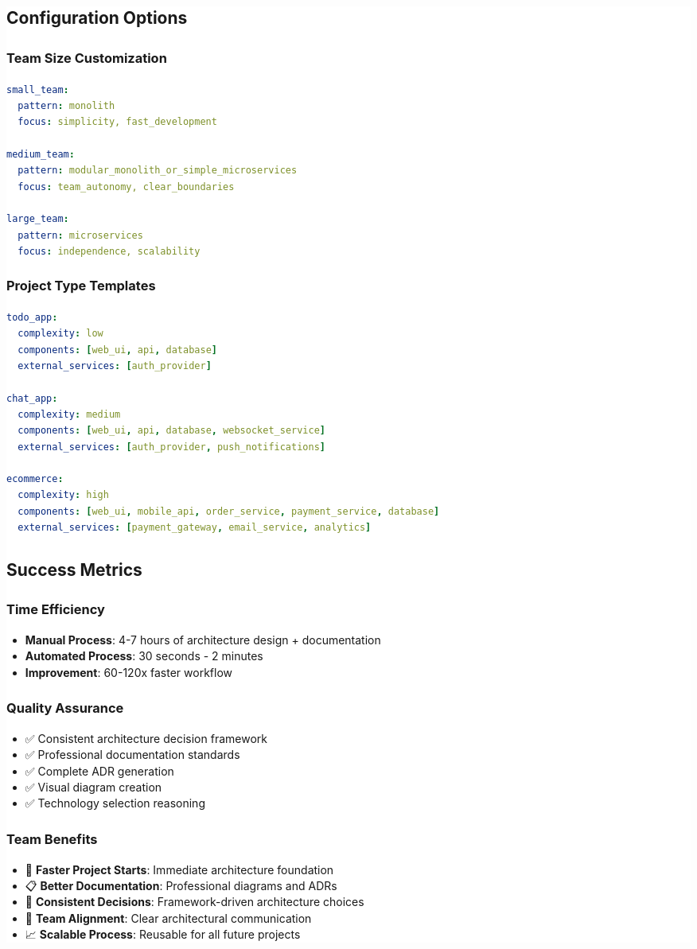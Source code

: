 ## Configuration Options

### Team Size Customization
```yaml
small_team:
  pattern: monolith
  focus: simplicity, fast_development
  
medium_team:  
  pattern: modular_monolith_or_simple_microservices
  focus: team_autonomy, clear_boundaries
  
large_team:
  pattern: microservices
  focus: independence, scalability
```

### Project Type Templates
```yaml
todo_app:
  complexity: low
  components: [web_ui, api, database]
  external_services: [auth_provider]
  
chat_app:
  complexity: medium  
  components: [web_ui, api, database, websocket_service]
  external_services: [auth_provider, push_notifications]
  
ecommerce:
  complexity: high
  components: [web_ui, mobile_api, order_service, payment_service, database]
  external_services: [payment_gateway, email_service, analytics]
```

## Success Metrics

### Time Efficiency
- **Manual Process**: 4-7 hours of architecture design + documentation
- **Automated Process**: 30 seconds - 2 minutes  
- **Improvement**: 60-120x faster workflow

### Quality Assurance
- ✅ Consistent architecture decision framework
- ✅ Professional documentation standards
- ✅ Complete ADR generation
- ✅ Visual diagram creation
- ✅ Technology selection reasoning

### Team Benefits
- 🚀 **Faster Project Starts**: Immediate architecture foundation
- 📋 **Better Documentation**: Professional diagrams and ADRs
- 🎯 **Consistent Decisions**: Framework-driven architecture choices
- 👥 **Team Alignment**: Clear architectural communication
- 📈 **Scalable Process**: Reusable for all future projects
